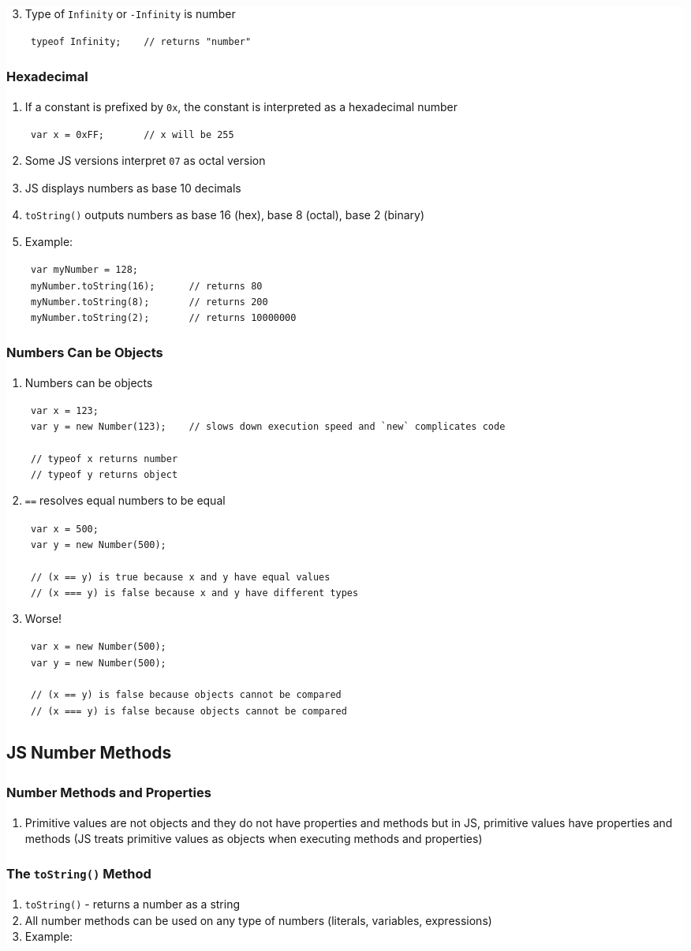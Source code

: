 3. Type of `Infinity` or `-Infinity` is number

		typeof Infinity;	// returns "number"

### Hexadecimal ###
1. If a constant is prefixed by `0x`, the constant is interpreted as a hexadecimal number

		var x = 0xFF;		// x will be 255

2. Some JS versions interpret `07` as octal version
3. JS displays numbers as base 10 decimals
4. `toString()` outputs numbers as base 16 (hex), base 8 (octal), base 2 (binary)
5. Example:

		var myNumber = 128;
		myNumber.toString(16);		// returns 80
		myNumber.toString(8);		// returns 200
		myNumber.toString(2);		// returns 10000000

### Numbers Can be Objects ###
1. Numbers can be objects

		var x = 123;
		var y = new Number(123);	// slows down execution speed and `new` complicates code

		// typeof x returns number
		// typeof y returns object

2. `==` resolves equal numbers to be equal

		var x = 500;
		var y = new Number(500);

		// (x == y) is true because x and y have equal values
		// (x === y) is false because x and y have different types

3. Worse!

		var x = new Number(500);
		var y = new Number(500);

		// (x == y) is false because objects cannot be compared
		// (x === y) is false because objects cannot be compared

## JS Number Methods ##
### Number Methods and Properties ###
1. Primitive values are not objects and they do not have properties and methods but in JS, primitive values have properties and methods (JS treats primitive values as objects when executing methods and properties)

### The `toString()` Method ###
1. `toString()` - returns a number as a string
2. All number methods can be used on any type of numbers (literals, variables, expressions)
3. Example:

